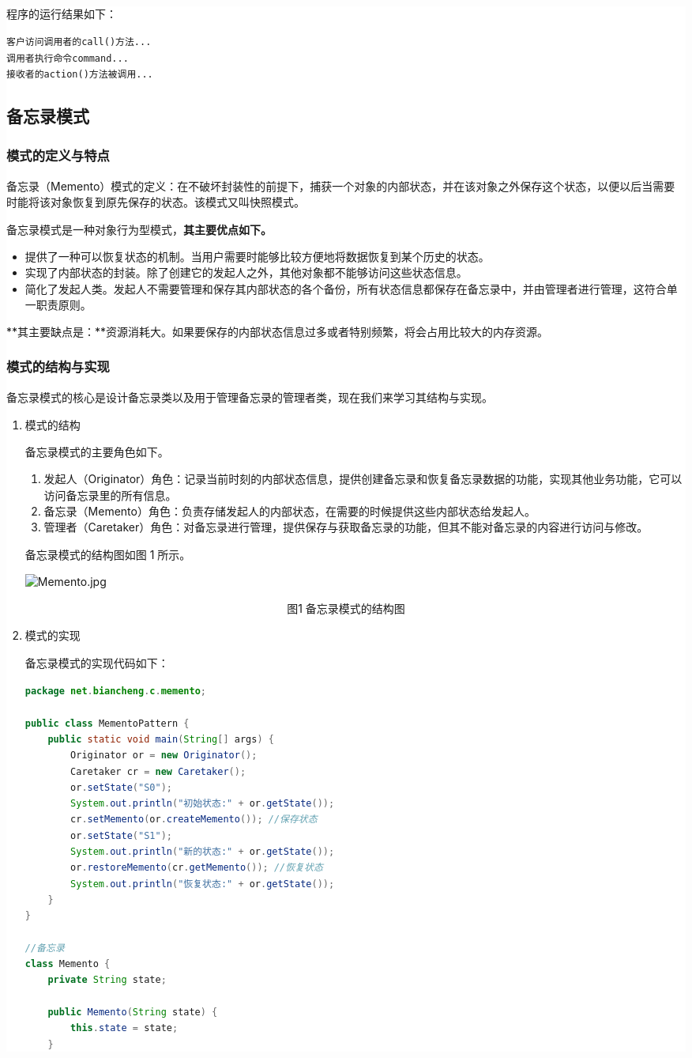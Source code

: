    程序的运行结果如下：
   
   ```
   客户访问调用者的call()方法...
   调用者执行命令command...
   接收者的action()方法被调用...
   ```

## 备忘录模式

### 模式的定义与特点

备忘录（Memento）模式的定义：在不破坏封装性的前提下，捕获一个对象的内部状态，并在该对象之外保存这个状态，以便以后当需要时能将该对象恢复到原先保存的状态。该模式又叫快照模式。

备忘录模式是一种对象行为型模式，**其主要优点如下。**

- 提供了一种可以恢复状态的机制。当用户需要时能够比较方便地将数据恢复到某个历史的状态。
- 实现了内部状态的封装。除了创建它的发起人之外，其他对象都不能够访问这些状态信息。
- 简化了发起人类。发起人不需要管理和保存其内部状态的各个备份，所有状态信息都保存在备忘录中，并由管理者进行管理，这符合单一职责原则。

**其主要缺点是：**资源消耗大。如果要保存的内部状态信息过多或者特别频繁，将会占用比较大的内存资源。

### 模式的结构与实现

备忘录模式的核心是设计备忘录类以及用于管理备忘录的管理者类，现在我们来学习其结构与实现。

1. 模式的结构
   
   备忘录模式的主要角色如下。
   
   1. 发起人（Originator）角色：记录当前时刻的内部状态信息，提供创建备忘录和恢复备忘录数据的功能，实现其他业务功能，它可以访问备忘录里的所有信息。
   2. 备忘录（Memento）角色：负责存储发起人的内部状态，在需要的时候提供这些内部状态给发起人。
   3. 管理者（Caretaker）角色：对备忘录进行管理，提供保存与获取备忘录的功能，但其不能对备忘录的内容进行访问与修改。

   备忘录模式的结构图如图 1 所示。

   ![Memento.jpg](https://i.loli.net/2021/05/25/LeJEn1zupNMO9Qx.png)

<center>图1 备忘录模式的结构图</center>

2. 模式的实现
   
   备忘录模式的实现代码如下：
   
   ```java
   package net.biancheng.c.memento;
   
   public class MementoPattern {
       public static void main(String[] args) {
           Originator or = new Originator();
           Caretaker cr = new Caretaker();
           or.setState("S0");
           System.out.println("初始状态:" + or.getState());
           cr.setMemento(or.createMemento()); //保存状态
           or.setState("S1");
           System.out.println("新的状态:" + or.getState());
           or.restoreMemento(cr.getMemento()); //恢复状态
           System.out.println("恢复状态:" + or.getState());
       }
   }
   
   //备忘录
   class Memento {
       private String state;
   
       public Memento(String state) {
           this.state = state;
       }
   
   ```